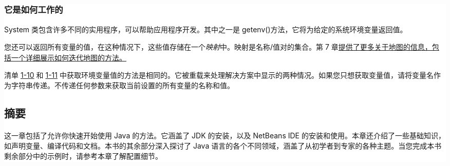 ### 它是如何工作的

System 类包含许多不同的实用程序，可以帮助应用程序开发。其中之一是 getenv()方法，它将为给定的系统环境变量返回值。

您还可以返回所有变量的值，在这种情况下，这些值存储在一个*映射*中。映射是名称/值对的集合。第 7 章[提供了更多关于地图的信息，包括一个详细展示如何迭代地图的方法。](07.html)

清单 [1-10](#Par275) 和 [1-11](#Par277) 中获取环境变量值的方法是相同的。它被重载来处理解决方案中显示的两种情况。如果您只想获取变量值，请将变量名作为字符串传递。不传递任何参数来获取当前设置的所有变量的名称和值。

## 摘要

这一章包括了允许你快速开始使用 Java 的方法。它涵盖了 JDK 的安装，以及 NetBeans IDE 的安装和使用。本章还介绍了一些基础知识，如声明变量、编译代码和文档。本书的其余部分深入探讨了 Java 语言的各个不同领域，涵盖了从初学者到专家的各种主题。当您完成本书剩余部分中的示例时，请参考本章了解配置细节。
